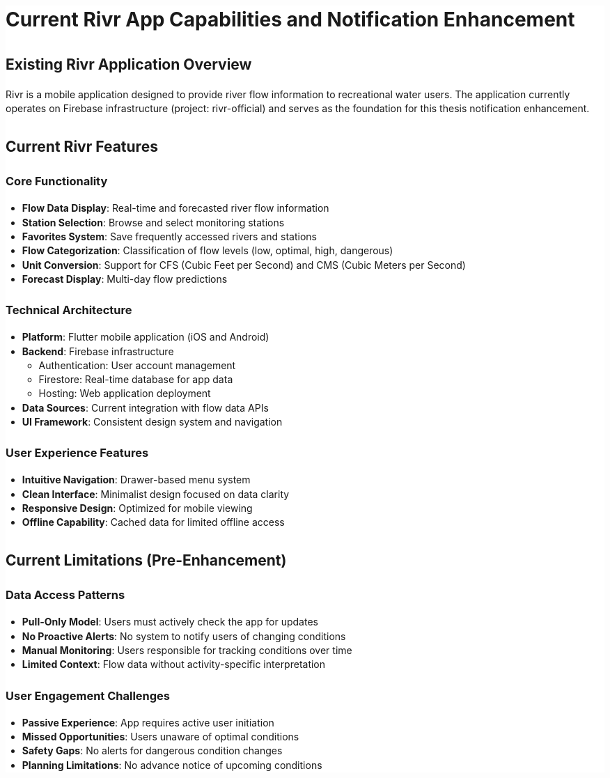 # Current Rivr App Capabilities and Notification Enhancement

## Existing Rivr Application Overview

Rivr is a mobile application designed to provide river flow information to recreational water users. The application currently operates on Firebase infrastructure (project: rivr-official) and serves as the foundation for this thesis notification enhancement.

## Current Rivr Features

### Core Functionality
- **Flow Data Display**: Real-time and forecasted river flow information
- **Station Selection**: Browse and select monitoring stations
- **Favorites System**: Save frequently accessed rivers and stations
- **Flow Categorization**: Classification of flow levels (low, optimal, high, dangerous)
- **Unit Conversion**: Support for CFS (Cubic Feet per Second) and CMS (Cubic Meters per Second)
- **Forecast Display**: Multi-day flow predictions

### Technical Architecture
- **Platform**: Flutter mobile application (iOS and Android)
- **Backend**: Firebase infrastructure
  - Authentication: User account management
  - Firestore: Real-time database for app data
  - Hosting: Web application deployment
- **Data Sources**: Current integration with flow data APIs
- **UI Framework**: Consistent design system and navigation

### User Experience Features
- **Intuitive Navigation**: Drawer-based menu system
- **Clean Interface**: Minimalist design focused on data clarity
- **Responsive Design**: Optimized for mobile viewing
- **Offline Capability**: Cached data for limited offline access

## Current Limitations (Pre-Enhancement)

### Data Access Patterns
- **Pull-Only Model**: Users must actively check the app for updates
- **No Proactive Alerts**: No system to notify users of changing conditions
- **Manual Monitoring**: Users responsible for tracking conditions over time
- **Limited Context**: Flow data without activity-specific interpretation

### User Engagement Challenges
- **Passive Experience**: App requires active user initiation
- **Missed Opportunities**: Users unaware of optimal conditions
- **Safety Gaps**: No alerts for dangerous condition changes
- **Planning Limitations**: No advance notice of upcoming conditions
